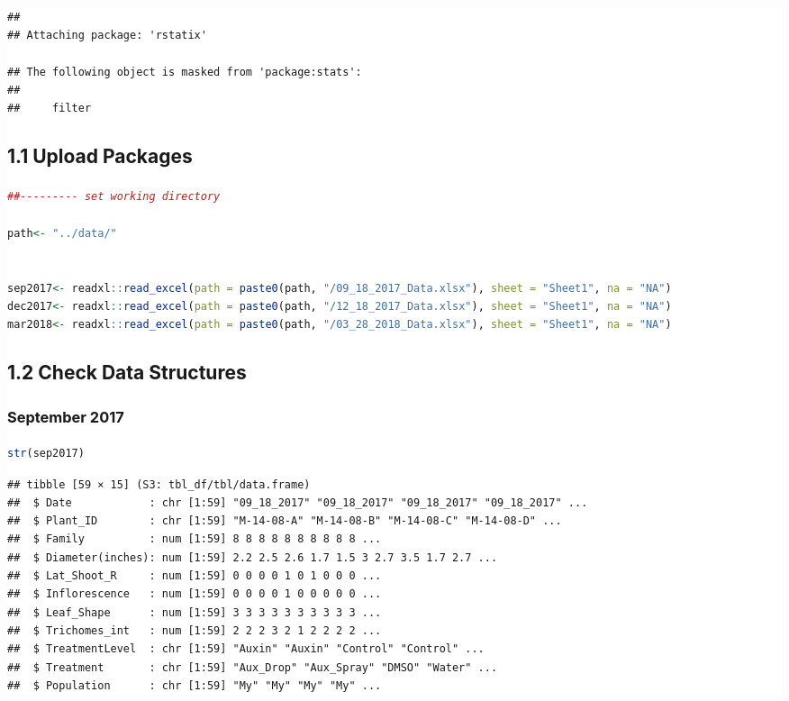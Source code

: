     ## 
    ## Attaching package: 'rstatix'

    ## The following object is masked from 'package:stats':
    ## 
    ##     filter

## 1.1 Upload Packages

``` r
##--------- set working directory

path<- "../data/"


sep2017<- readxl::read_excel(path = paste0(path, "/09_18_2017_Data.xlsx"), sheet = "Sheet1", na = "NA")
dec2017<- readxl::read_excel(path = paste0(path, "/12_18_2017_Data.xlsx"), sheet = "Sheet1", na = "NA")
mar2018<- readxl::read_excel(path = paste0(path, "/03_28_2018_Data.xlsx"), sheet = "Sheet1", na = "NA")
```

## 1.2 Check Data Structures

### September 2017

``` r
str(sep2017)
```

    ## tibble [59 × 15] (S3: tbl_df/tbl/data.frame)
    ##  $ Date            : chr [1:59] "09_18_2017" "09_18_2017" "09_18_2017" "09_18_2017" ...
    ##  $ Plant_ID        : chr [1:59] "M-14-08-A" "M-14-08-B" "M-14-08-C" "M-14-08-D" ...
    ##  $ Family          : num [1:59] 8 8 8 8 8 8 8 8 8 8 ...
    ##  $ Diameter(inches): num [1:59] 2.2 2.5 2.6 1.7 1.5 3 2.7 3.5 1.7 2.7 ...
    ##  $ Lat_Shoot_R     : num [1:59] 0 0 0 0 1 0 1 0 0 0 ...
    ##  $ Inflorescence   : num [1:59] 0 0 0 0 1 0 0 0 0 0 ...
    ##  $ Leaf_Shape      : num [1:59] 3 3 3 3 3 3 3 3 3 3 ...
    ##  $ Trichomes_int   : num [1:59] 2 2 2 3 2 1 2 2 2 2 ...
    ##  $ TreatmentLevel  : chr [1:59] "Auxin" "Auxin" "Control" "Control" ...
    ##  $ Treatment       : chr [1:59] "Aux_Drop" "Aux_Spray" "DMSO" "Water" ...
    ##  $ Population      : chr [1:59] "My" "My" "My" "My" ...